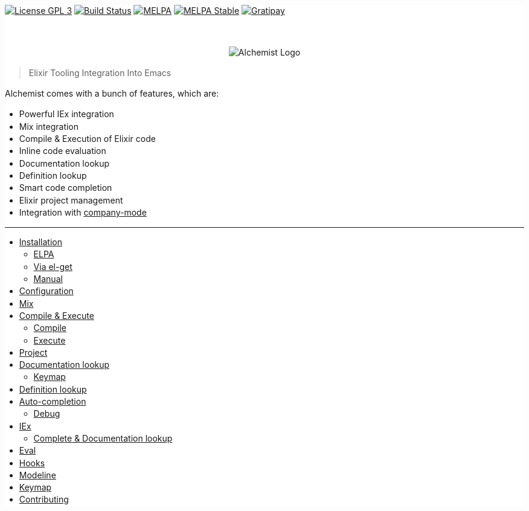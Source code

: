 [![License GPL 3][badge-license]](http://www.gnu.org/licenses/gpl-3.0.txt)
[![Build Status](https://img.shields.io/travis/tonini/alchemist.el.svg)](https://travis-ci.org/tonini/alchemist.el)
[![MELPA](http://melpa.org/packages/alchemist-badge.svg)](http://melpa.org/#/alchemist)
[![MELPA Stable](http://stable.melpa.org/packages/alchemist-badge.svg)](http://stable.melpa.org/#/alchemist)
[![Gratipay](https://img.shields.io/gratipay/tonini.svg)](https://gratipay.com/tonini/)

<br/>

<p align="center">
  <img
  src="https://raw.githubusercontent.com/tonini/alchemist.el/master/logo/alchemist_logo.png"
  alt="Alchemist Logo"/>
</p>

> Elixir Tooling Integration Into Emacs</blockquote>

Alchemist comes with a bunch of features, which are:

* Powerful IEx integration
* Mix integration
* Compile & Execution of Elixir code
* Inline code evaluation
* Documentation lookup
* Definition lookup
* Smart code completion
* Elixir project management
* Integration with [company-mode](http://company-mode.github.io/)

***

- [Installation](#installation)
  - [ELPA](#installation-via-packageel)
  - [Via el-get](#via-el-get)
  - [Manual](#manual)
- [Configuration](#configuration)
- [Mix](#mix)
- [Compile & Execute](#compile-and-execute)
  - [Compile](#compile-functions)
  - [Execute](#execute-functions)
- [Project](#project)
- [Documentation lookup](#documentation-lookup)
  - [Keymap](#alchemist-help-minor-mode-keymap)
- [Definition lookup](#definition-lookup)
- [Auto-completion](#auto-completion)
  - [Debug](#debug)
- [IEx](#iex)
  - [Complete & Documentation lookup](#complete--documentation-lookup)
- [Eval](#eval)
- [Hooks](#hooks)
- [Modeline](#modeline)
- [Keymap](#keymap)
- [Contributing](#contributing)


[badge-license]: https://img.shields.io/badge/license-GPL_3-green.svg